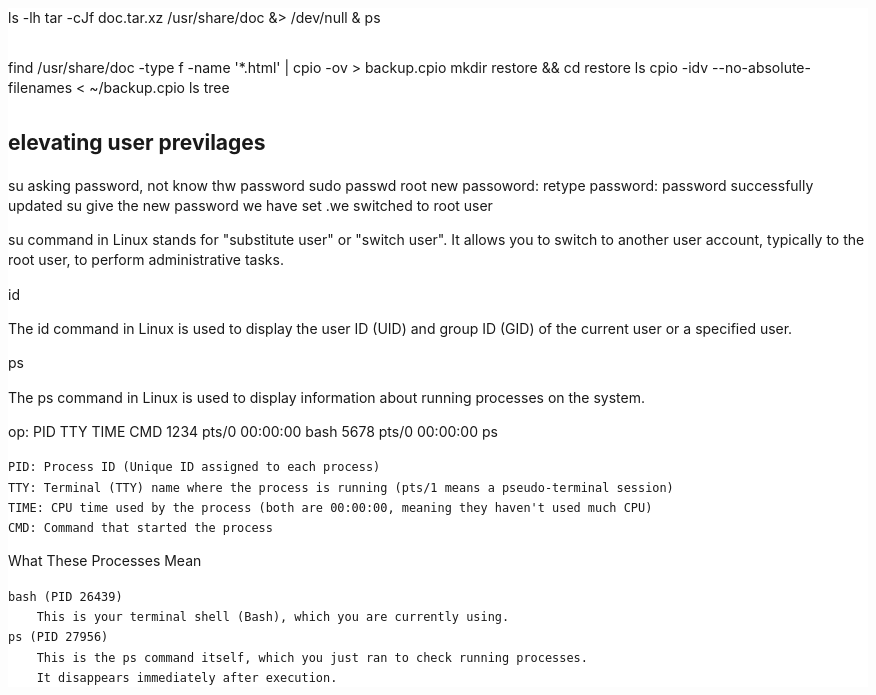 ls -lh
tar -cJf doc.tar.xz /usr/share/doc &> /dev/null &
ps

##
find /usr/share/doc -type f -name '*.html' | cpio -ov > backup.cpio
mkdir restore && cd restore
ls
cpio -idv --no-absolute-filenames < ~/backup.cpio
ls
tree


## elevating user previlages

su
asking password, not know thw password
sudo passwd root
new passoword:
retype password:
password successfully updated
su
give the new password we have set .we switched to root user

su command in Linux stands for "substitute user" or "switch user". It allows you to switch to another user account, typically to the root user, to perform administrative tasks.


id

The id command in Linux is used to display the user ID (UID) and group ID (GID) of the current user or a specified user.

ps

The ps command in Linux is used to display information about running processes on the system.


op:
  PID TTY          TIME CMD
 1234 pts/0    00:00:00 bash
 5678 pts/0    00:00:00 ps


    PID: Process ID (Unique ID assigned to each process)
    TTY: Terminal (TTY) name where the process is running (pts/1 means a pseudo-terminal session)
    TIME: CPU time used by the process (both are 00:00:00, meaning they haven't used much CPU)
    CMD: Command that started the process

What These Processes Mean

    bash (PID 26439)
        This is your terminal shell (Bash), which you are currently using.
    ps (PID 27956)
        This is the ps command itself, which you just ran to check running processes.
        It disappears immediately after execution.
        
